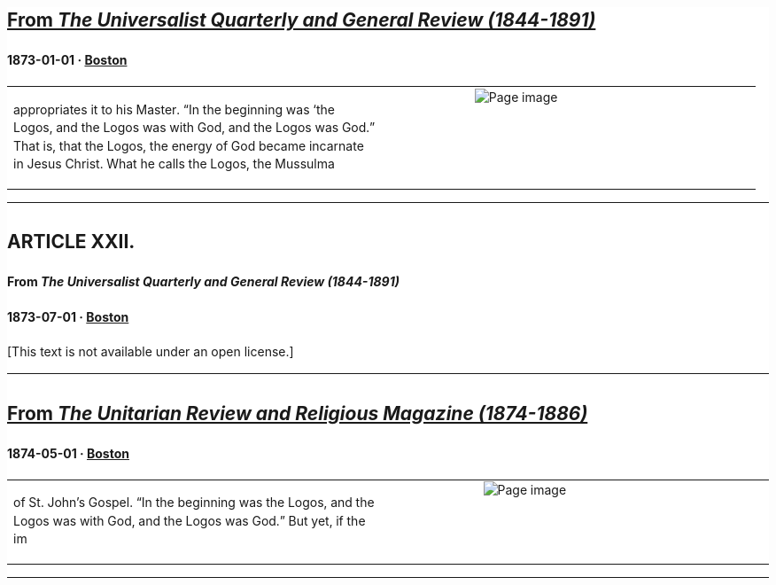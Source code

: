 
## [From _The Universalist Quarterly and General Review (1844-1891)_](https://archive.org/details/sim_universalist-quarterly-and-general-review_january-october-1873_30/page/n352/mode/1up?view=theater)

#### 1873-01-01 &middot; [Boston](http://dbpedia.org/resource/Boston)

<table style="width: 100%;"><tr><td style="width: 50%">

  
appropriates it to his Master. “In the beginning was ‘the  
Logos, and the Logos was with God, and the Logos was God.”  
That is, that the Logos, the energy of God became incarnate  
in Jesus Christ. What he calls the Logos, the Mussulma
</td><td style="width: 50%; max-height: 75%; margin: auto; display: block;">
<img alt="Page image" src="https://iiif.archive.org/image/iiif/2/sim_universalist-quarterly-and-general-review_january-october-1873_30%2Fsim_universalist-quarterly-and-general-review_january-october-1873_30_jp2.zip%2Fsim_universalist-quarterly-and-general-review_january-october-1873_30_jp2%2Fsim_universalist-quarterly-and-general-review_january-october-1873_30_0352.jp2/pct:15.15817223198594,68.05845511482255,69.85940246045695,7.280793319415449/600,/0/default.jpg"/>
</td>
</tr></table>

---

## ARTICLE XXII.

#### From _The Universalist Quarterly and General Review (1844-1891)_

#### 1873-07-01 &middot; [Boston](http://dbpedia.org/resource/Boston)

[This text is not available under an open license.]

---

## [From _The Unitarian Review and Religious Magazine (1874-1886)_](https://archive.org/details/sim_unitarian-review_1874-05_1_3/page/n7/mode/1up?view=theater)

#### 1874-05-01 &middot; [Boston](http://dbpedia.org/resource/Boston)

<table style="width: 100%;"><tr><td style="width: 50%">

  
of St. John’s Gospel. “In the beginning was the Logos, and the  
Logos was with God, and the Logos was God.” But yet, if the im
</td><td style="width: 50%; max-height: 75%; margin: auto; display: block;">
<img alt="Page image" src="https://iiif.archive.org/image/iiif/2/sim_unitarian-review_1874-05_1_3%2Fsim_unitarian-review_1874-05_1_3_jp2.zip%2Fsim_unitarian-review_1874-05_1_3_jp2%2Fsim_unitarian-review_1874-05_1_3_0007.jp2/pct:20.664739884393065,59.95710784313726,65.02890173410404,3.4620098039215685/600,/0/default.jpg"/>
</td>
</tr></table>

---